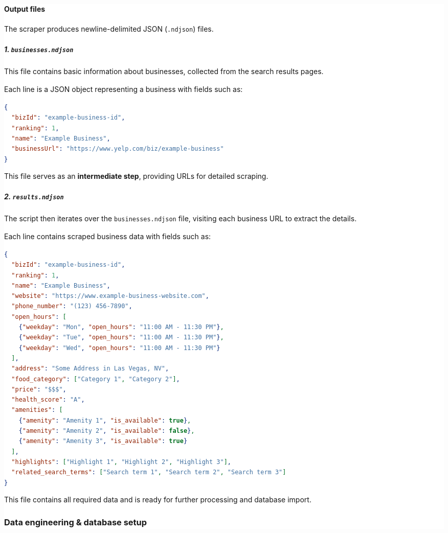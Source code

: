 #### Output files

The scraper produces newline-delimited JSON (`.ndjson`) files.

##### 1. `businesses.ndjson`

This file contains basic information about businesses, collected from the search results pages.

Each line is a JSON object representing a business with fields such as:
```json
{
  "bizId": "example-business-id",
  "ranking": 1,
  "name": "Example Business",
  "businessUrl": "https://www.yelp.com/biz/example-business"
}
```

This file serves as an **intermediate step**, providing URLs for detailed scraping.

##### 2. `results.ndjson`

The script then iterates over the `businesses.ndjson` file, visiting each business URL to extract the details.

Each line contains scraped business data with fields such as:

```json
{
  "bizId": "example-business-id",
  "ranking": 1,
  "name": "Example Business",
  "website": "https://www.example-business-website.com",
  "phone_number": "(123) 456-7890",
  "open_hours": [
    {"weekday": "Mon", "open_hours": "11:00 AM - 11:30 PM"},
    {"weekday": "Tue", "open_hours": "11:00 AM - 11:30 PM"},
    {"weekday": "Wed", "open_hours": "11:00 AM - 11:30 PM"}
  ],
  "address": "Some Address in Las Vegas, NV",
  "food_category": ["Category 1", "Category 2"],
  "price": "$$$",
  "health_score": "A",
  "amenities": [
    {"amenity": "Amenity 1", "is_available": true},
    {"amenity": "Amenity 2", "is_available": false},
    {"amenity": "Amenity 3", "is_available": true}
  ],
  "highlights": ["Highlight 1", "Highlight 2", "Highlight 3"],
  "related_search_terms": ["Search term 1", "Search term 2", "Search term 3"]
}
```

This file contains all required data and is ready for further processing and database import.

### Data engineering & database setup
